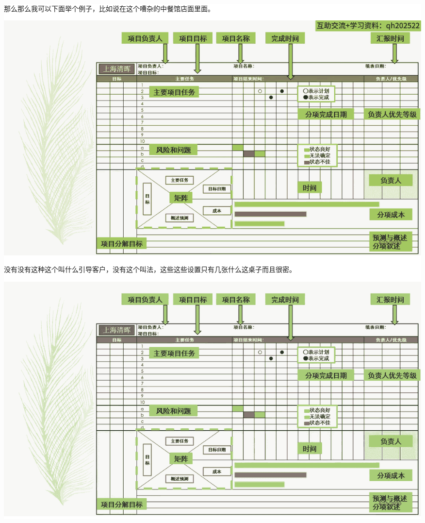 那么那么我可以下面举个例子，比如说在这个嘈杂的中餐馆店面里面。

![](img/0c30b85e11245ffffa0805aab4d7c95f_60.png)

没有没有这种这个叫什么引导客户，没有这个叫法，这些这些设置只有几张什么这桌子而且很密。

![](img/0c30b85e11245ffffa0805aab4d7c95f_62.png)
